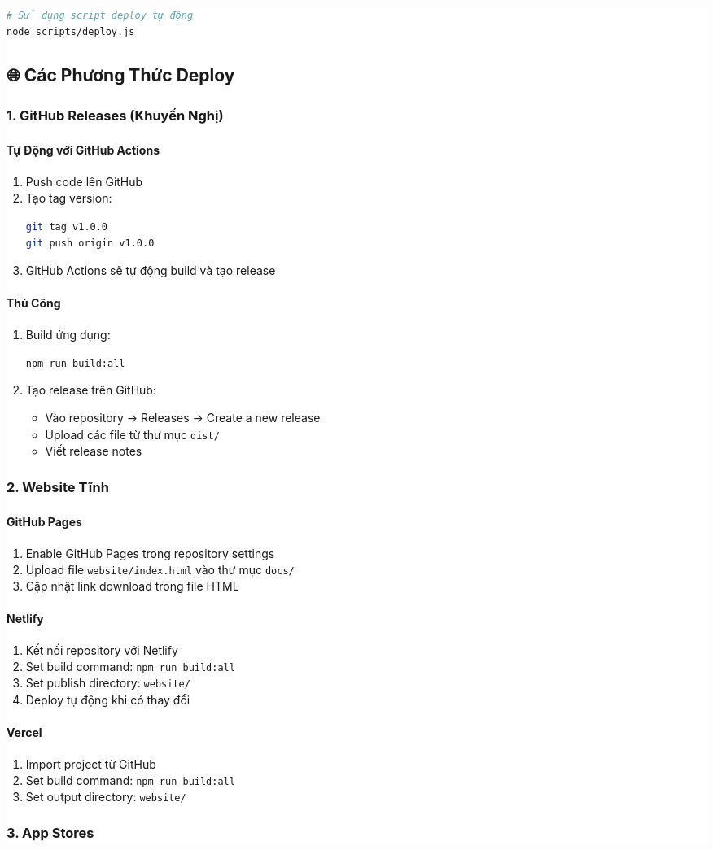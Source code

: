 ```bash
# Sử dụng script deploy tự động
node scripts/deploy.js
```

## 🌐 Các Phương Thức Deploy

### 1. GitHub Releases (Khuyến Nghị)

#### Tự Động với GitHub Actions

1. Push code lên GitHub
2. Tạo tag version:
   ```bash
   git tag v1.0.0
   git push origin v1.0.0
   ```
3. GitHub Actions sẽ tự động build và tạo release

#### Thủ Công

1. Build ứng dụng:
   ```bash
   npm run build:all
   ```

2. Tạo release trên GitHub:
   - Vào repository → Releases → Create a new release
   - Upload các file từ thư mục `dist/`
   - Viết release notes

### 2. Website Tĩnh

#### GitHub Pages

1. Enable GitHub Pages trong repository settings
2. Upload file `website/index.html` vào thư mục `docs/`
3. Cập nhật link download trong file HTML

#### Netlify

1. Kết nối repository với Netlify
2. Set build command: `npm run build:all`
3. Set publish directory: `website/`
4. Deploy tự động khi có thay đổi

#### Vercel

1. Import project từ GitHub
2. Set build command: `npm run build:all`
3. Set output directory: `website/`

### 3. App Stores
